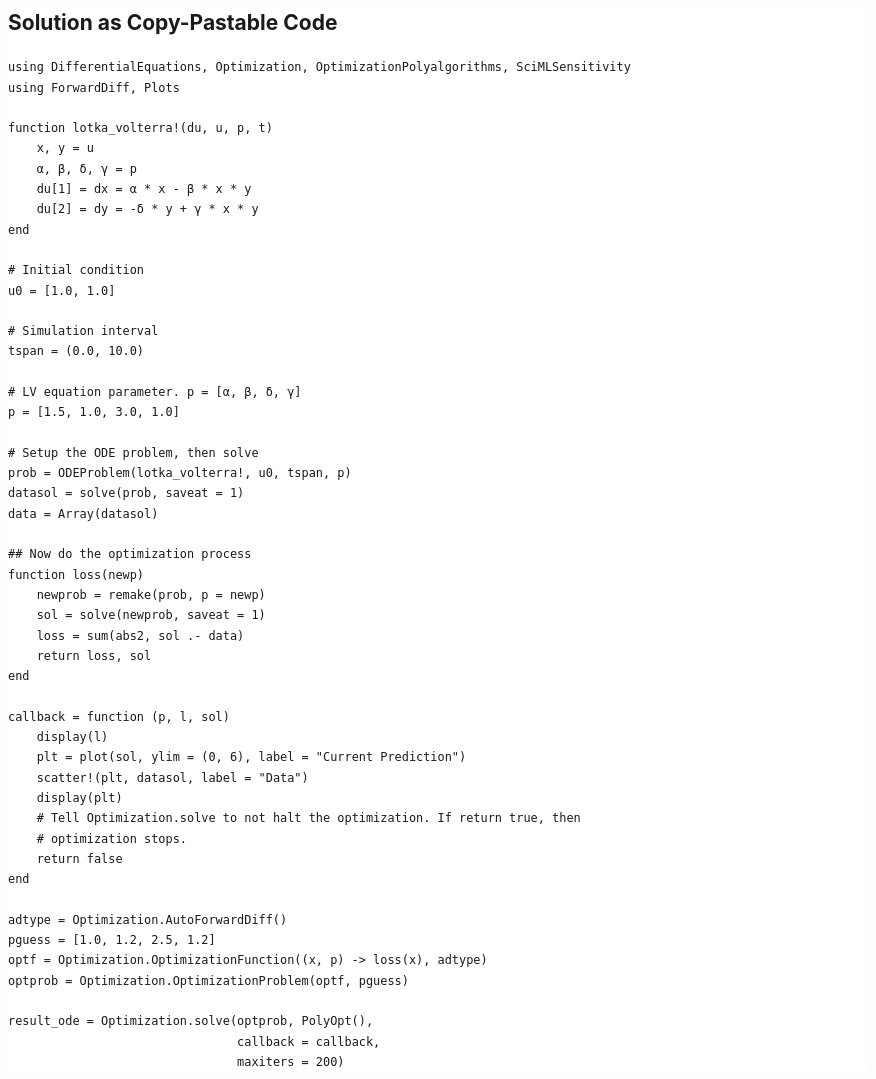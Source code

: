 ## Solution as Copy-Pastable Code

```@example
using DifferentialEquations, Optimization, OptimizationPolyalgorithms, SciMLSensitivity
using ForwardDiff, Plots

function lotka_volterra!(du, u, p, t)
    x, y = u
    α, β, δ, γ = p
    du[1] = dx = α * x - β * x * y
    du[2] = dy = -δ * y + γ * x * y
end

# Initial condition
u0 = [1.0, 1.0]

# Simulation interval
tspan = (0.0, 10.0)

# LV equation parameter. p = [α, β, δ, γ]
p = [1.5, 1.0, 3.0, 1.0]

# Setup the ODE problem, then solve
prob = ODEProblem(lotka_volterra!, u0, tspan, p)
datasol = solve(prob, saveat = 1)
data = Array(datasol)

## Now do the optimization process
function loss(newp)
    newprob = remake(prob, p = newp)
    sol = solve(newprob, saveat = 1)
    loss = sum(abs2, sol .- data)
    return loss, sol
end

callback = function (p, l, sol)
    display(l)
    plt = plot(sol, ylim = (0, 6), label = "Current Prediction")
    scatter!(plt, datasol, label = "Data")
    display(plt)
    # Tell Optimization.solve to not halt the optimization. If return true, then
    # optimization stops.
    return false
end

adtype = Optimization.AutoForwardDiff()
pguess = [1.0, 1.2, 2.5, 1.2]
optf = Optimization.OptimizationFunction((x, p) -> loss(x), adtype)
optprob = Optimization.OptimizationProblem(optf, pguess)

result_ode = Optimization.solve(optprob, PolyOpt(),
                                callback = callback,
                                maxiters = 200)
```
